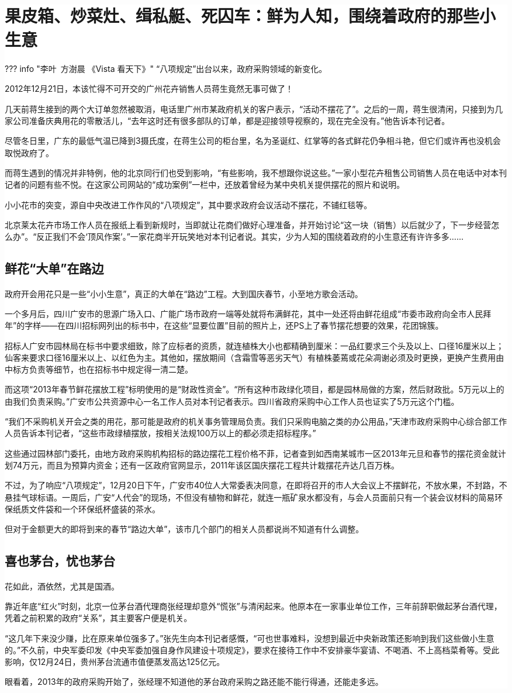# 


# 果皮箱、炒菜灶、缉私艇、死囚车：鲜为人知，围绕着政府的那些小生意

??? info "李叶 方澍晨 《Vista 看天下》"
    “八项规定”出台以来，政府采购领域的新变化。

2012年12月21日，本该忙得不可开交的广州花卉销售人员蒋生竟然无事可做了！

几天前蒋生接到的两个大订单忽然被取消，电话里广州市某政府机关的客户表示，“活动不摆花了”。之后的一周，蒋生很清闲，只接到为几家公司准备庆典用花的零散活儿，“去年这时还有很多部队的订单，都是迎接领导视察的，现在完全没有。”他告诉本刊记者。

尽管冬日里，广东的最低气温已降到3摄氏度，在蒋生公司的柜台里，名为圣诞红、红掌等的各式鲜花仍争相斗艳，但它们或许再也没机会取悦政府了。

而蒋生遇到的情况并非特例，他的北京同行们也受到影响，“有些影响，我不想跟你说这些。”一家小型花卉租售公司销售人员在电话中对本刊记者的问题有些不悦。在这家公司网站的“成功案例”一栏中，还放着曾经为某中央机关提供摆花的照片和说明。

小小花市的突变，源自中央改进工作作风的“八项规定”，其中要求政府会议活动不摆花，不铺红毯等。

北京莱太花卉市场工作人员在报纸上看到新规时，当即就让花商们做好心理准备，并开始讨论“这一块（销售）以后就少了，下一步经营怎么办”。“反正我们不会‘顶风作案’。”一家花商半开玩笑地对本刊记者说。其实，少为人知的围绕着政府的小生意还有许许多多……

## 鲜花“大单”在路边

政府开会用花只是一些“小小生意”，真正的大单在“路边”工程。大到国庆春节，小至地方歌会活动。

一个多月后，四川广安市的思源广场入口、广能广场市政府一端等处就将布满鲜花，其中一处还将由鲜花组成“市委市政府向全市人民拜年”的字样——在四川招标网列出的标书中，在这些“显要位置”目前的照片上，还PS上了春节摆花想要的效果，花团锦簇。

招标人广安市园林局在标书中要求细致，除了应标者的资质，就连植株大小也都精确到厘米：一品红要求三个头及以上、口径16厘米以上；仙客来要求口径16厘米以上、以红色为主。其他如，摆放期间（含霜雪等恶劣天气）有植株萎蔫或花朵凋谢必须及时更换，更换产生费用由中标方负责等细节，也在招标书中规定得一清二楚。

而这项“2013年春节鲜花摆放工程”标明使用的是“财政性资金”。“所有这种市政绿化项目，都是园林局做的方案，然后财政批。5万元以上的由我们负责采购。”广安市公共资源中心一名工作人员对本刊记者表示。四川省政府采购中心工作人员也证实了5万元这个门槛。

“我们不采购机关开会之类的用花，那可能是政府的机关事务管理局负责。我们只采购电脑之类的办公用品，”天津市政府采购中心综合部工作人员告诉本刊记者，“这些市政绿植摆放，按相关法规100万以上的都必须走招标程序。”

这些通过园林部门委托，由地方政府采购机构招标的路边摆花工程价格不菲，记者查到如西南某城市一区2013年元旦和春节的摆花资金就计划74万元，而且为预算内资金；还有一区政府官网显示，2011年该区国庆摆花工程共计栽摆花卉达几百万株。

不过，为了响应“八项规定”，12月20日下午，广安市40位人大常委表决同意，在即将召开的市人大会议上不摆鲜花，不放水果，不封路，不悬挂气球标语。一周后，广安“人代会”的现场，不但没有植物和鲜花，就连一瓶矿泉水都没有，与会人员面前只有一个装会议材料的简易环保纸质文件袋和一个环保纸杯盛装的茶水。

但对于金额更大的即将到来的春节“路边大单”，该市几个部门的相关人员都说尚不知道有什么调整。

## 喜也茅台，忧也茅台

花如此，酒依然，尤其是国酒。

靠近年底“红火”时刻，北京一位茅台酒代理商张经理却意外“慌张”与清闲起来。他原本在一家事业单位工作，三年前辞职做起茅台酒代理，凭着之前积累的政府“关系”，其主要客户便是机关。

“这几年下来没少赚，比在原来单位强多了。”张先生向本刊记者感慨，“可也世事难料，没想到最近中央新政策还影响到我们这些做小生意的。”不久前，中央军委印发《中央军委加强自身作风建设十项规定》，要求在接待工作中不安排豪华宴请、不喝酒、不上高档菜肴等。受此影响，仅12月24日，贵州茅台流通市值便蒸发高达125亿元。

眼看着，2013年的政府采购开始了，张经理不知道他的茅台政府采购之路还能不能行得通，还能走多远。
